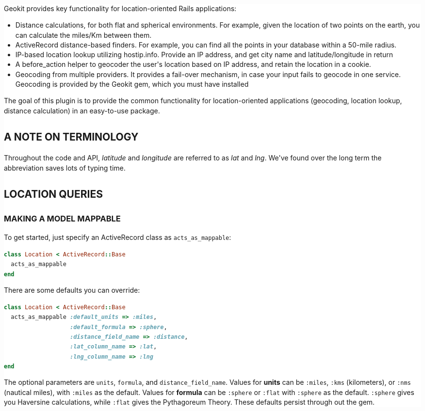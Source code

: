 Geokit provides key functionality for location-oriented Rails applications:

- Distance calculations, for both flat and spherical environments. For example,
  given the location of two points on the earth, you can calculate the miles/Km
  between them.
- ActiveRecord distance-based finders. For example, you can find all the points
  in your database within a 50-mile radius.
- IP-based location lookup utilizing hostip.info. Provide an IP address, and get
  city name and latitude/longitude in return
- A before_action helper to geocoder the user's location based on IP address,
  and retain the location in a cookie.
- Geocoding from multiple providers. It provides a fail-over mechanism, in case
  your input fails to geocode in one service. Geocoding is provided by the Geokit
  gem, which you must have installed

The goal of this plugin is to provide the common functionality for location-oriented
applications (geocoding, location lookup, distance calculation) in an easy-to-use
package.

## A NOTE ON TERMINOLOGY

Throughout the code and API, _latitude_ and _longitude_ are referred to as _lat_
and _lng_.  We've found over the long term the abbreviation saves lots of typing time.

## LOCATION QUERIES

### MAKING A MODEL MAPPABLE

To get started, just specify an ActiveRecord class as `acts_as_mappable`:

```ruby
class Location < ActiveRecord::Base
  acts_as_mappable
end
```

There are some defaults you can override:

```ruby
class Location < ActiveRecord::Base
  acts_as_mappable :default_units => :miles,
                   :default_formula => :sphere,
                   :distance_field_name => :distance,
                   :lat_column_name => :lat,
                   :lng_column_name => :lng
end
```

The optional parameters are `units`, `formula`, and `distance_field_name`.
Values for **units** can be `:miles`, `:kms` (kilometers), or `:nms` (nautical miles),
with `:miles` as the default.
Values for **formula** can be `:sphere` or `:flat` with `:sphere` as the default.
`:sphere` gives you Haversine calculations, while `:flat` gives the Pythagoreum Theory.
These defaults persist through out the gem.
